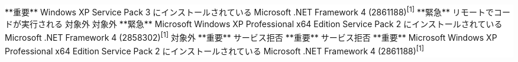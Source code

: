 </td>
<td style="border:1px solid black;">
**重要**

</td>
</tr>
<tr>
<td style="border:1px solid black;">
Windows XP Service Pack 3 にインストールされている Microsoft .NET Framework 4  
(2861188)<sup>[1]</sup>

</td>
<td style="border:1px solid black;">
**緊急**  
リモートでコードが実行される

</td>
<td style="border:1px solid black;">
対象外

</td>
<td style="border:1px solid black;">
対象外

</td>
<td style="border:1px solid black;">
**緊急**

</td>
</tr>
<tr>
<td style="border:1px solid black;">
Microsoft Windows XP Professional x64 Edition Service Pack 2 にインストールされている Microsoft .NET Framework 4  
(2858302)<sup>[1]</sup>

</td>
<td style="border:1px solid black;">
対象外

</td>
<td style="border:1px solid black;">
**重要**  
サービス拒否

</td>
<td style="border:1px solid black;">
**重要**  
サービス拒否

</td>
<td style="border:1px solid black;">
**重要**

</td>
</tr>
<tr>
<td style="border:1px solid black;">
Microsoft Windows XP Professional x64 Edition Service Pack 2 にインストールされている Microsoft .NET Framework 4  
(2861188)<sup>[1]</sup>
